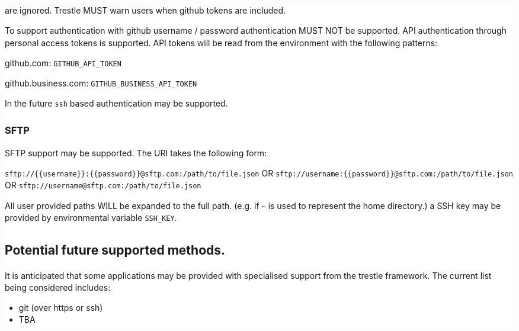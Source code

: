 are ignored. Trestle MUST warn users when github tokens are included.

To support authentication with github username / password authentication MUST NOT be supported. API authentication through
personal access tokens is supported. API tokens will be read from the environment with the following patterns:

github.com: `GITHUB_API_TOKEN`

github.business.com: `GITHUB_BUSINESS_API_TOKEN`

In the future `ssh` based authentication may be supported.

### SFTP

SFTP support may be supported. The URI takes the following form:

`sftp://{{username}}:{{password}}@sftp.com:/path/to/file.json`
OR
`sftp://username:{{password}}@sftp.com:/path/to/file.json`
OR
`sftp://username@sftp.com:/path/to/file.json`

All user provided paths WILL be expanded to the full path. (e.g. if `~` is used to represent the home directory.) a SSH key
may be provided by environmental variable `SSH_KEY`.

## Potential future supported methods.

It is anticipated that some applications may be provided with specialised support from the trestle framework. The current
list being considered includes:

- git (over https or ssh)
- TBA

## 
